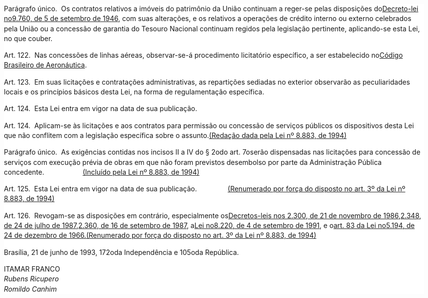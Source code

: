 Parágrafo único.  Os contratos relativos a imóveis do patrimônio da União continuam a reger-se pelas disposições do[Decreto-lei no9.760, de 5 de setembro de 1946](http://www.planalto.gov.br/CCIVIL_03/Decreto-Lei/Del9760.htm), com suas alterações, e os relativos a operações de crédito interno ou externo celebrados pela União ou a concessão de garantia do Tesouro Nacional continuam regidos pela legislação pertinente, aplicando-se esta Lei, no que couber.

Art. 122.  Nas concessões de linhas aéreas, observar-se-á procedimento licitatório específico, a ser estabelecido no[Código Brasileiro de Aeronáutica](http://www.planalto.gov.br/CCIVIL_03/LEIS/L7565.htm).

Art. 123.  Em suas licitações e contratações administrativas, as repartições sediadas no exterior observarão as peculiaridades locais e os princípios básicos desta Lei, na forma de regulamentação específica.

Art. 124.  Esta Lei entra em vigor na data de sua publicação.

Art. 124.  Aplicam-se às licitações e aos contratos para permissão ou concessão de serviços públicos os dispositivos desta Lei que não conflitem com a legislação específica sobre o assunto.[\(Redação dada pela Lei nº 8.883, de 1994\)](http://www.planalto.gov.br/CCIVIL_03/LEIS/L8883.htm#art1)

Parágrafo único.  As exigências contidas nos incisos II a IV do § 2odo art. 7oserão dispensadas nas licitações para concessão de serviços com execução prévia de obras em que não foram previstos desembolso por parte da Administração Pública concedente.                    [\(Incluído pela Lei nº 8.883, de 1994\)](http://www.planalto.gov.br/CCIVIL_03/LEIS/L8883.htm#art1)

Art. 125.  Esta Lei entra em vigor na data de sua publicação.                [\(Renumerado por força do disposto no art. 3º da Lei nº 8.883, de 1994\)](http://www.planalto.gov.br/CCIVIL_03/LEIS/L8883.htm#art3)

Art. 126.  Revogam-se as disposições em contrário, especialmente os[Decretos-leis nos 2.300, de 21 de novembro de 1986](http://www.planalto.gov.br/CCIVIL_03/Decreto-Lei/Del2300-86.htm),[2.348, de 24 de julho de 1987](http://legislacao.planalto.gov.br/legisla/legislacao.nsf/Viw_Identificacao/del%202.348-1987?OpenDocument),[2.360, de 16 de setembro de 1987](http://www.planalto.gov.br/CCIVIL_03/Decreto-Lei/1965-1988/Del2360.htm), a[Lei no8.220, de 4 de setembro de 1991](http://www.planalto.gov.br/CCIVIL_03/LEIS/1989_1994/L8220.htm), e o[art. 83 da Lei no5.194, de 24 de dezembro de 1966.](http://www.planalto.gov.br/CCIVIL_03/LEIS/L5194.htm#art83)[\(Renumerado por força do disposto no art. 3º da Lei nº 8.883, de 1994\)](http://www.planalto.gov.br/CCIVIL_03/LEIS/L8883.htm#art3)

Brasília, 21 de junho de 1993, 172oda Independência e 105oda República.

ITAMAR FRANCO  
_Rubens Ricupero  
Romildo Canhim_


